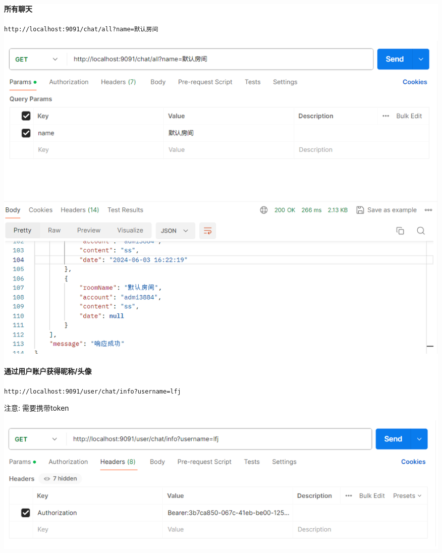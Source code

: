 #### 所有聊天

```
http://localhost:9091/chat/all?name=默认房间
```

![image-20240603225853460](README.assets/image-20240603225853460.png)

#### 通过用户账户获得昵称/头像

```
http://localhost:9091/user/chat/info?username=lfj
```

注意: 需要携带token

![image-20240603230031455](README.assets/image-20240603230031455.png)
